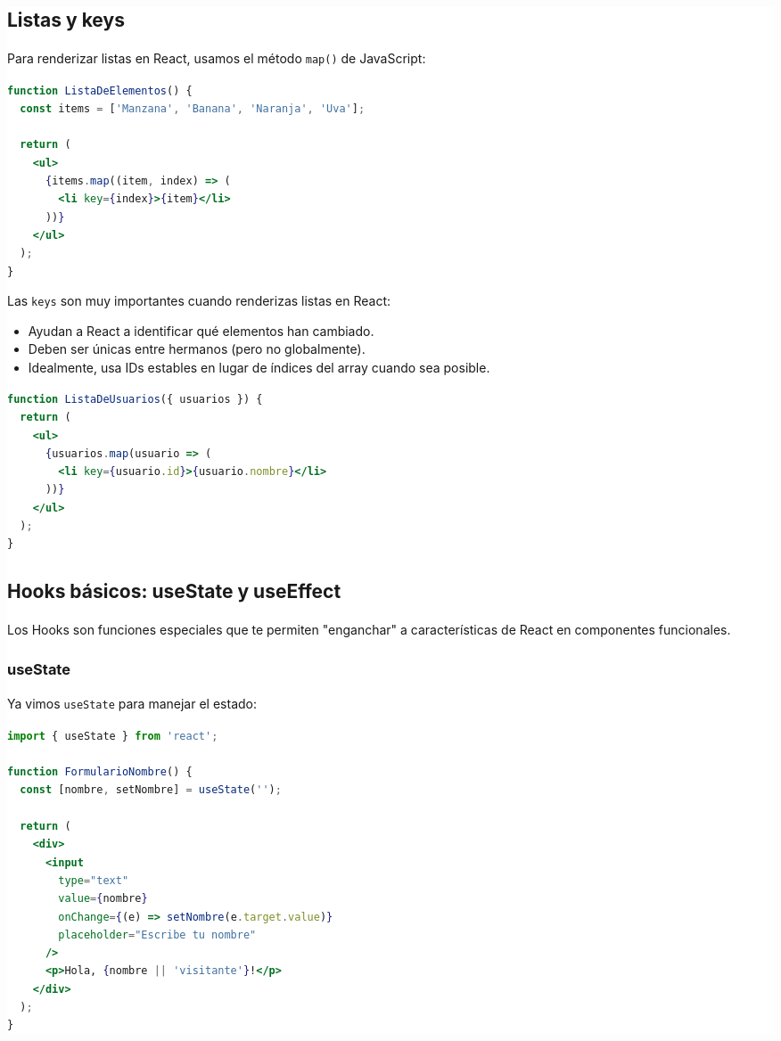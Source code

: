 ## Listas y keys

Para renderizar listas en React, usamos el método `map()` de JavaScript:

```jsx
function ListaDeElementos() {
  const items = ['Manzana', 'Banana', 'Naranja', 'Uva'];
  
  return (
    <ul>
      {items.map((item, index) => (
        <li key={index}>{item}</li>
      ))}
    </ul>
  );
}
```

Las `keys` son muy importantes cuando renderizas listas en React:
- Ayudan a React a identificar qué elementos han cambiado.
- Deben ser únicas entre hermanos (pero no globalmente).
- Idealmente, usa IDs estables en lugar de índices del array cuando sea posible.

```jsx
function ListaDeUsuarios({ usuarios }) {
  return (
    <ul>
      {usuarios.map(usuario => (
        <li key={usuario.id}>{usuario.nombre}</li>
      ))}
    </ul>
  );
}
```

## Hooks básicos: useState y useEffect

Los Hooks son funciones especiales que te permiten "enganchar" a características de React en componentes funcionales.

### useState

Ya vimos `useState` para manejar el estado:

```jsx
import { useState } from 'react';

function FormularioNombre() {
  const [nombre, setNombre] = useState('');
  
  return (
    <div>
      <input
        type="text"
        value={nombre}
        onChange={(e) => setNombre(e.target.value)}
        placeholder="Escribe tu nombre"
      />
      <p>Hola, {nombre || 'visitante'}!</p>
    </div>
  );
}
```
